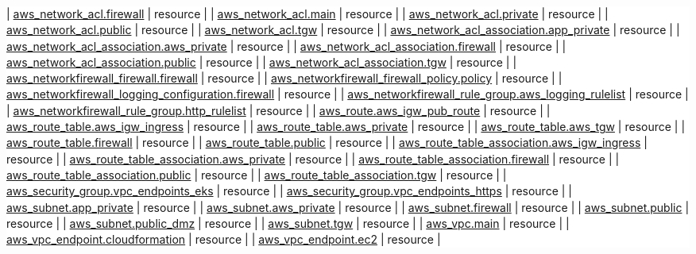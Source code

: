 | [aws_network_acl.firewall](https://registry.terraform.io/providers/hashicorp/aws/latest/docs/resources/network_acl) | resource |
| [aws_network_acl.main](https://registry.terraform.io/providers/hashicorp/aws/latest/docs/resources/network_acl) | resource |
| [aws_network_acl.private](https://registry.terraform.io/providers/hashicorp/aws/latest/docs/resources/network_acl) | resource |
| [aws_network_acl.public](https://registry.terraform.io/providers/hashicorp/aws/latest/docs/resources/network_acl) | resource |
| [aws_network_acl.tgw](https://registry.terraform.io/providers/hashicorp/aws/latest/docs/resources/network_acl) | resource |
| [aws_network_acl_association.app_private](https://registry.terraform.io/providers/hashicorp/aws/latest/docs/resources/network_acl_association) | resource |
| [aws_network_acl_association.aws_private](https://registry.terraform.io/providers/hashicorp/aws/latest/docs/resources/network_acl_association) | resource |
| [aws_network_acl_association.firewall](https://registry.terraform.io/providers/hashicorp/aws/latest/docs/resources/network_acl_association) | resource |
| [aws_network_acl_association.public](https://registry.terraform.io/providers/hashicorp/aws/latest/docs/resources/network_acl_association) | resource |
| [aws_network_acl_association.tgw](https://registry.terraform.io/providers/hashicorp/aws/latest/docs/resources/network_acl_association) | resource |
| [aws_networkfirewall_firewall.firewall](https://registry.terraform.io/providers/hashicorp/aws/latest/docs/resources/networkfirewall_firewall) | resource |
| [aws_networkfirewall_firewall_policy.policy](https://registry.terraform.io/providers/hashicorp/aws/latest/docs/resources/networkfirewall_firewall_policy) | resource |
| [aws_networkfirewall_logging_configuration.firewall](https://registry.terraform.io/providers/hashicorp/aws/latest/docs/resources/networkfirewall_logging_configuration) | resource |
| [aws_networkfirewall_rule_group.aws_logging_rulelist](https://registry.terraform.io/providers/hashicorp/aws/latest/docs/resources/networkfirewall_rule_group) | resource |
| [aws_networkfirewall_rule_group.http_rulelist](https://registry.terraform.io/providers/hashicorp/aws/latest/docs/resources/networkfirewall_rule_group) | resource |
| [aws_route.aws_igw_pub_route](https://registry.terraform.io/providers/hashicorp/aws/latest/docs/resources/route) | resource |
| [aws_route_table.aws_igw_ingress](https://registry.terraform.io/providers/hashicorp/aws/latest/docs/resources/route_table) | resource |
| [aws_route_table.aws_private](https://registry.terraform.io/providers/hashicorp/aws/latest/docs/resources/route_table) | resource |
| [aws_route_table.aws_tgw](https://registry.terraform.io/providers/hashicorp/aws/latest/docs/resources/route_table) | resource |
| [aws_route_table.firewall](https://registry.terraform.io/providers/hashicorp/aws/latest/docs/resources/route_table) | resource |
| [aws_route_table.public](https://registry.terraform.io/providers/hashicorp/aws/latest/docs/resources/route_table) | resource |
| [aws_route_table_association.aws_igw_ingress](https://registry.terraform.io/providers/hashicorp/aws/latest/docs/resources/route_table_association) | resource |
| [aws_route_table_association.aws_private](https://registry.terraform.io/providers/hashicorp/aws/latest/docs/resources/route_table_association) | resource |
| [aws_route_table_association.firewall](https://registry.terraform.io/providers/hashicorp/aws/latest/docs/resources/route_table_association) | resource |
| [aws_route_table_association.public](https://registry.terraform.io/providers/hashicorp/aws/latest/docs/resources/route_table_association) | resource |
| [aws_route_table_association.tgw](https://registry.terraform.io/providers/hashicorp/aws/latest/docs/resources/route_table_association) | resource |
| [aws_security_group.vpc_endpoints_eks](https://registry.terraform.io/providers/hashicorp/aws/latest/docs/resources/security_group) | resource |
| [aws_security_group.vpc_endpoints_https](https://registry.terraform.io/providers/hashicorp/aws/latest/docs/resources/security_group) | resource |
| [aws_subnet.app_private](https://registry.terraform.io/providers/hashicorp/aws/latest/docs/resources/subnet) | resource |
| [aws_subnet.aws_private](https://registry.terraform.io/providers/hashicorp/aws/latest/docs/resources/subnet) | resource |
| [aws_subnet.firewall](https://registry.terraform.io/providers/hashicorp/aws/latest/docs/resources/subnet) | resource |
| [aws_subnet.public](https://registry.terraform.io/providers/hashicorp/aws/latest/docs/resources/subnet) | resource |
| [aws_subnet.public_dmz](https://registry.terraform.io/providers/hashicorp/aws/latest/docs/resources/subnet) | resource |
| [aws_subnet.tgw](https://registry.terraform.io/providers/hashicorp/aws/latest/docs/resources/subnet) | resource |
| [aws_vpc.main](https://registry.terraform.io/providers/hashicorp/aws/latest/docs/resources/vpc) | resource |
| [aws_vpc_endpoint.cloudformation](https://registry.terraform.io/providers/hashicorp/aws/latest/docs/resources/vpc_endpoint) | resource |
| [aws_vpc_endpoint.ec2](https://registry.terraform.io/providers/hashicorp/aws/latest/docs/resources/vpc_endpoint) | resource |